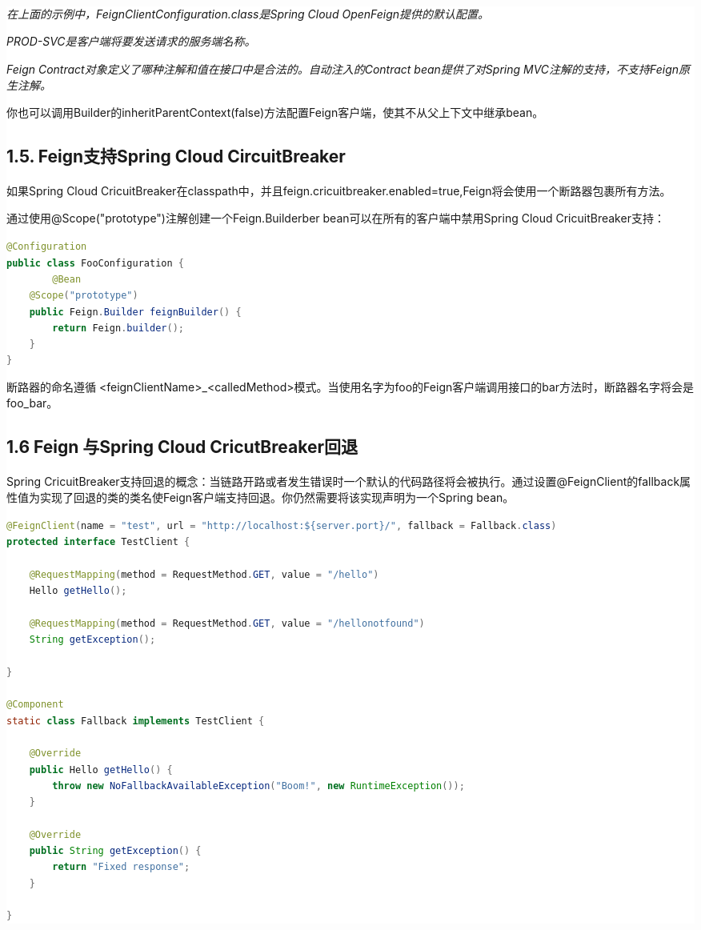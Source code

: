 *在上面的示例中，FeignClientConfiguration.class是Spring Cloud OpenFeign提供的默认配置。*

*PROD-SVC是客户端将要发送请求的服务端名称。*

*Feign Contract对象定义了哪种注解和值在接口中是合法的。自动注入的Contract bean提供了对Spring MVC注解的支持，不支持Feign原生注解。*

你也可以调用Builder的inheritParentContext(false)方法配置Feign客户端，使其不从父上下文中继承bean。

## 1.5. Feign支持Spring Cloud CircuitBreaker

如果Spring Cloud CricuitBreaker在classpath中，并且feign.cricuitbreaker.enabled=true,Feign将会使用一个断路器包裹所有方法。

通过使用@Scope("prototype")注解创建一个Feign.Builderber bean可以在所有的客户端中禁用Spring Cloud CricuitBreaker支持：

```java
@Configuration
public class FooConfiguration {
        @Bean
    @Scope("prototype")
    public Feign.Builder feignBuilder() {
        return Feign.builder();
    }
}
```

断路器的命名遵循 \<feignClientName>_\<calledMethod>模式。当使用名字为foo的Feign客户端调用接口的bar方法时，断路器名字将会是foo_bar。

## 1.6 Feign 与Spring Cloud CricutBreaker回退

Spring CricuitBreaker支持回退的概念：当链路开路或者发生错误时一个默认的代码路径将会被执行。通过设置@FeignClient的fallback属性值为实现了回退的类的类名使Feign客户端支持回退。你仍然需要将该实现声明为一个Spring bean。
```java
@FeignClient(name = "test", url = "http://localhost:${server.port}/", fallback = Fallback.class)
protected interface TestClient {

    @RequestMapping(method = RequestMethod.GET, value = "/hello")
    Hello getHello();

    @RequestMapping(method = RequestMethod.GET, value = "/hellonotfound")
    String getException();

}

@Component
static class Fallback implements TestClient {

    @Override
    public Hello getHello() {
        throw new NoFallbackAvailableException("Boom!", new RuntimeException());
    }

    @Override
    public String getException() {
        return "Fixed response";
    }

}
```
